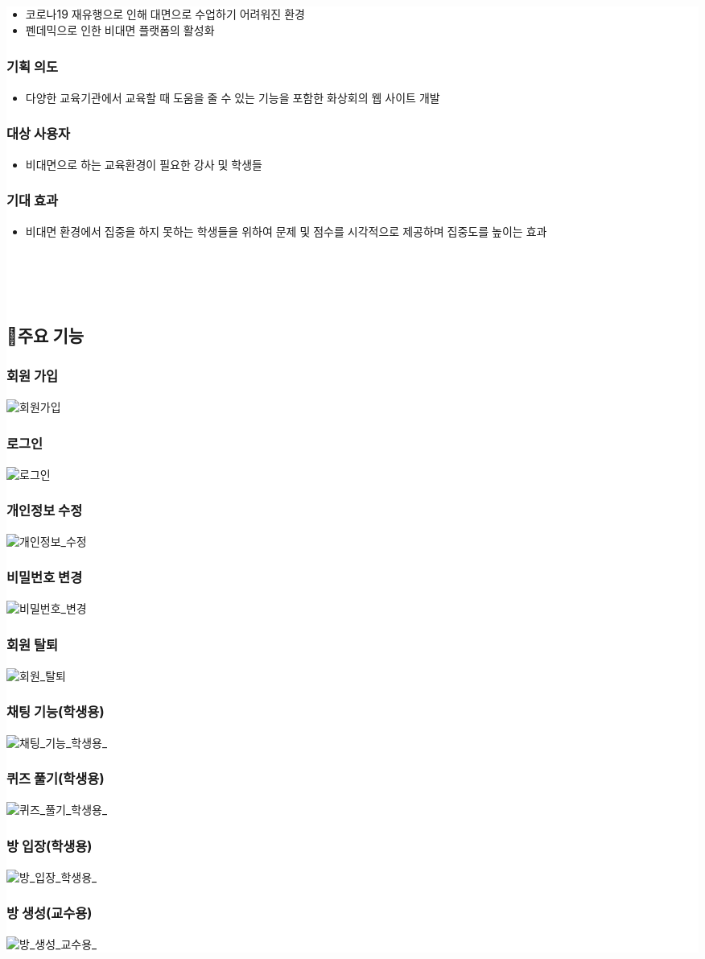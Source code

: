 - 코로나19 재유행으로 인해 대면으로 수업하기 어려워진 환경
- 펜데믹으로 인한 비대면 플랫폼의 활성화

### 기획 의도

- 다양한 교육기관에서 교육할 때 도움을 줄 수 있는 기능을 포함한 화상회의 웹 사이트 개발

### 대상 사용자

- 비대면으로 하는 교육환경이 필요한 강사 및 학생들

### 기대 효과

- 비대면 환경에서 집중을 하지 못하는 학생들을 위하여 문제 및 점수를 시각적으로 제공하며 집중도를 높이는 효과

<br/><br/><br/>

## 📌주요 기능

### 회원 가입
![회원가입](https://user-images.githubusercontent.com/67624305/204274798-19458acd-9906-493e-b5b1-c6dafc16764a.gif)

### 로그인
![로그인](https://user-images.githubusercontent.com/67624305/204274827-f26bd642-ef14-4ec9-9e15-479cf21b17d9.gif)

### 개인정보 수정
![개인정보_수정](https://user-images.githubusercontent.com/67624305/204274897-408bbc00-6357-4007-90ee-062b37f49834.gif)

### 비밀번호 변경
![비밀번호_변경](https://user-images.githubusercontent.com/67624305/204274917-db330e62-583f-477f-8d10-a8dbb6bb2c2d.gif)

### 회원 탈퇴
![회원_탈퇴](https://user-images.githubusercontent.com/67624305/204274987-9f254427-be49-4cbf-b0fd-bc8b69e32aa2.gif)

### 채팅 기능(학생용)
![채팅_기능_학생용_](https://user-images.githubusercontent.com/67624305/204278603-e89e5537-f99f-456f-ba83-aa7cbaa99759.gif)

### 퀴즈 풀기(학생용)
![퀴즈_풀기_학생용_](https://user-images.githubusercontent.com/67624305/204278273-8a3fda1e-0cbf-426b-92c3-b6880a0e173c.gif)

### 방 입장(학생용)
![방_입장_학생용_](https://user-images.githubusercontent.com/67624305/204278625-589b3b9f-0bc7-40f7-b734-748039546d3c.gif)

### 방 생성(교수용)
![방_생성_교수용_](https://user-images.githubusercontent.com/67624305/204278326-28225f48-1d74-4414-8be3-fac87210efdc.gif)
